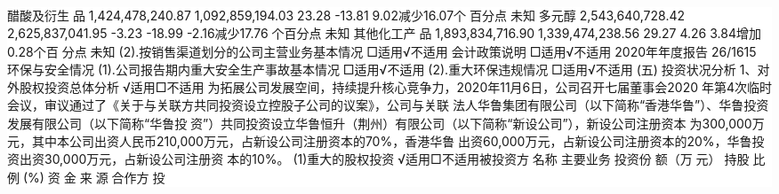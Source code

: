醋酸及衍生
品
1,424,478,240.87
1,092,859,194.03
23.28
-13.81
9.02减少16.07个
百分点
未知
多元醇
2,543,640,728.42
2,625,837,041.95
-3.23
-18.99
-2.16减少17.76
个百分点
未知
其他化工产
品
1,893,834,716.90
1,339,474,238.56
29.27
4.26
3.84增加0.28个百
分点
未知
(2).按销售渠道划分的公司主营业务基本情况
□适用√不适用
会计政策说明
□适用√不适用
2020年年度报告
26/1615
环保与安全情况
(1).公司报告期内重大安全生产事故基本情况
□适用√不适用
(2).重大环保违规情况
□适用√不适用
(五)
投资状况分析
1、对外股权投资总体分析
√适用□不适用
为拓展公司发展空间，持续提升核心竞争力，2020年11月6日，公司召开七届董事会2020
年第4次临时会议，审议通过了《关于与关联方共同投资设立控股子公司的议案》，公司与关联
法人华鲁集团有限公司（以下简称“香港华鲁”）、华鲁投资发展有限公司（以下简称“华鲁投
资”）共同投资设立华鲁恒升（荆州）有限公司（以下简称“新设公司”），新设公司注册资本
为300,000万元，其中本公司出资人民币210,000万元，占新设公司注册资本的70%，香港华鲁
出资60,000万元，占新设公司注册资本的20%，华鲁投资出资30,000万元，占新设公司注册资
本的10%。
(1)重大的股权投资
√适用□不适用被投资方
名称
主要业务
投资份
额（万
元）
持股
比例
(%)
资
金
来
源
合作方
投